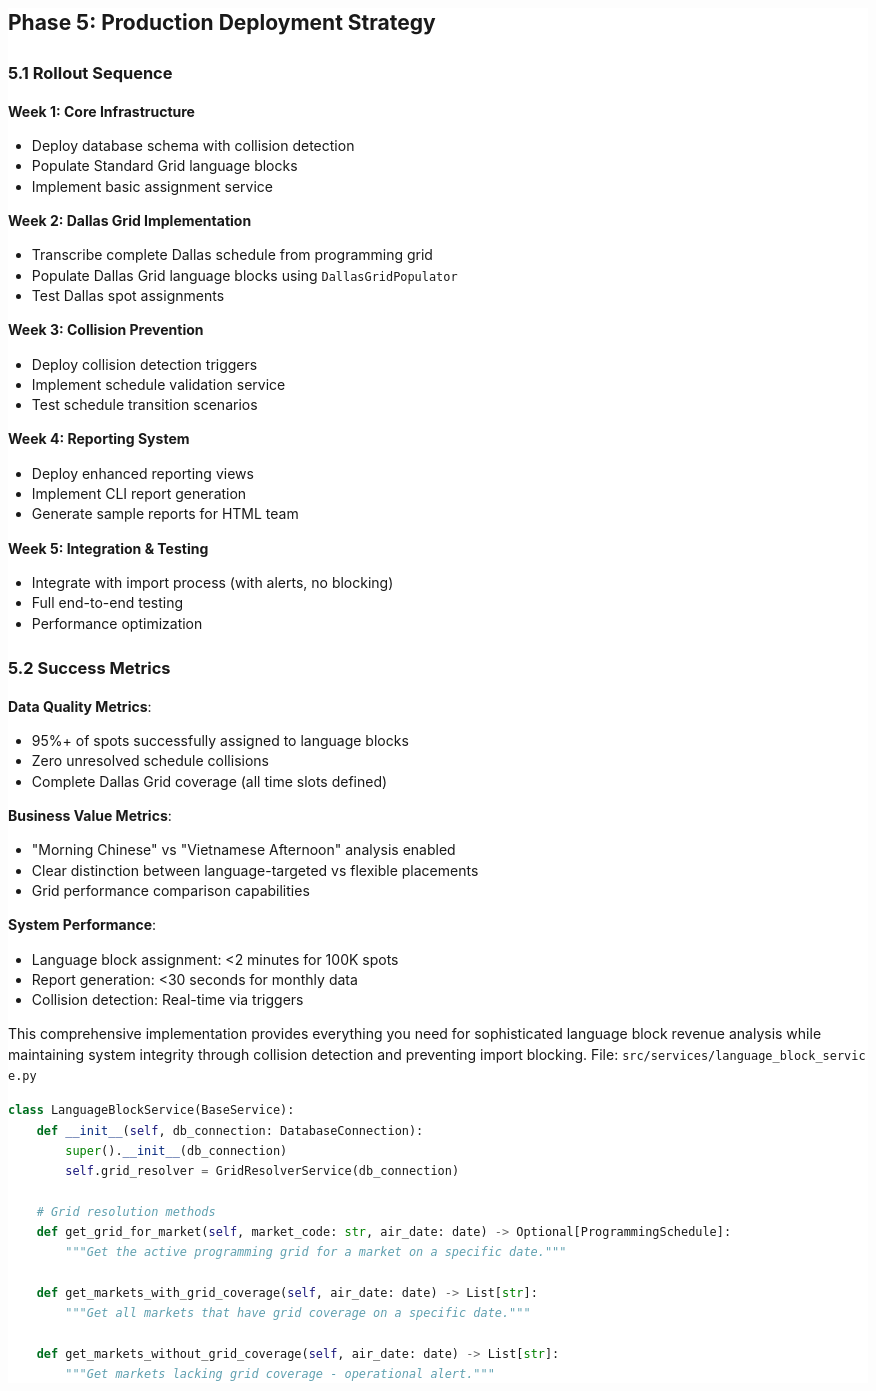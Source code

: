 ## Phase 5: Production Deployment Strategy

### 5.1 Rollout Sequence

**Week 1: Core Infrastructure**
- Deploy database schema with collision detection
- Populate Standard Grid language blocks
- Implement basic assignment service

**Week 2: Dallas Grid Implementation**  
- Transcribe complete Dallas schedule from programming grid
- Populate Dallas Grid language blocks using `DallasGridPopulator`
- Test Dallas spot assignments

**Week 3: Collision Prevention**
- Deploy collision detection triggers
- Implement schedule validation service
- Test schedule transition scenarios

**Week 4: Reporting System**
- Deploy enhanced reporting views
- Implement CLI report generation
- Generate sample reports for HTML team

**Week 5: Integration & Testing**
- Integrate with import process (with alerts, no blocking)
- Full end-to-end testing
- Performance optimization

### 5.2 Success Metrics

**Data Quality Metrics**:
- 95%+ of spots successfully assigned to language blocks
- Zero unresolved schedule collisions
- Complete Dallas Grid coverage (all time slots defined)

**Business Value Metrics**:
- "Morning Chinese" vs "Vietnamese Afternoon" analysis enabled
- Clear distinction between language-targeted vs flexible placements
- Grid performance comparison capabilities

**System Performance**:
- Language block assignment: <2 minutes for 100K spots
- Report generation: <30 seconds for monthly data
- Collision detection: Real-time via triggers

This comprehensive implementation provides everything you need for sophisticated language block revenue analysis while maintaining system integrity through collision detection and preventing import blocking.
File: `src/services/language_block_service.py`

```python
class LanguageBlockService(BaseService):
    def __init__(self, db_connection: DatabaseConnection):
        super().__init__(db_connection)
        self.grid_resolver = GridResolverService(db_connection)
    
    # Grid resolution methods
    def get_grid_for_market(self, market_code: str, air_date: date) -> Optional[ProgrammingSchedule]:
        """Get the active programming grid for a market on a specific date."""
        
    def get_markets_with_grid_coverage(self, air_date: date) -> List[str]:
        """Get all markets that have grid coverage on a specific date."""
        
    def get_markets_without_grid_coverage(self, air_date: date) -> List[str]:
        """Get markets lacking grid coverage - operational alert."""
```
